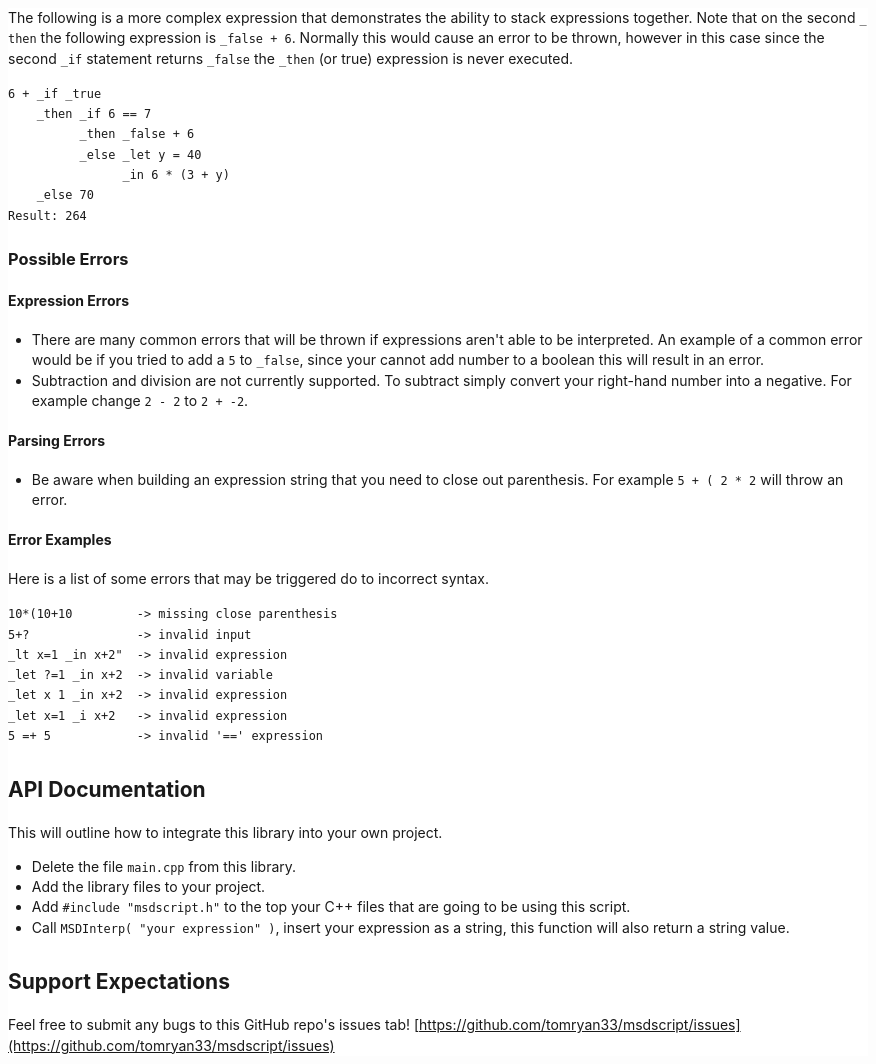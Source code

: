 The following is a more complex expression that demonstrates the ability to stack expressions together.  Note that on
the second `_then` the following expression is `_false + 6`.  Normally this would cause an error to be thrown, however
in this case since the second `_if` statement returns `_false` the `_then` (or true) expression is never executed.
```
6 + _if _true
    _then _if 6 == 7
          _then _false + 6
          _else _let y = 40
                _in 6 * (3 + y)
    _else 70
Result: 264
```

### Possible Errors
#### Expression Errors
* There are many common errors that will be thrown if expressions aren't able to be interpreted.  An example of a common
error would be if you tried to add a `5` to `_false`, since your cannot add number to a boolean this will result in
an error.
* Subtraction and division are not currently supported.  To subtract simply convert your right-hand number into a negative.
For example change `2 - 2` to `2 + -2`.

#### Parsing Errors
* Be aware when building an expression string that you need to close out parenthesis.  For example `5 + ( 2 * 2` will throw
an error.

#### Error Examples
Here is a list of some errors that may be triggered do to incorrect syntax.
```
10*(10+10         -> missing close parenthesis
5+?               -> invalid input
_lt x=1 _in x+2"  -> invalid expression
_let ?=1 _in x+2  -> invalid variable
_let x 1 _in x+2  -> invalid expression
_let x=1 _i x+2   -> invalid expression
5 =+ 5            -> invalid '==' expression
```


## API Documentation
This will outline how to integrate this library into your own project.
* Delete the file `main.cpp` from this library.
* Add the library files to your project.
* Add `#include "msdscript.h"` to the top your C++ files that are going to be using this script.
* Call `MSDInterp( "your expression" )`, insert your expression as a string, this function will also return a string value.

## Support Expectations
Feel free to submit any bugs to this GitHub repo's issues tab! [https://github.com/tomryan33/msdscript/issues](https://github.com/tomryan33/msdscript/issues)